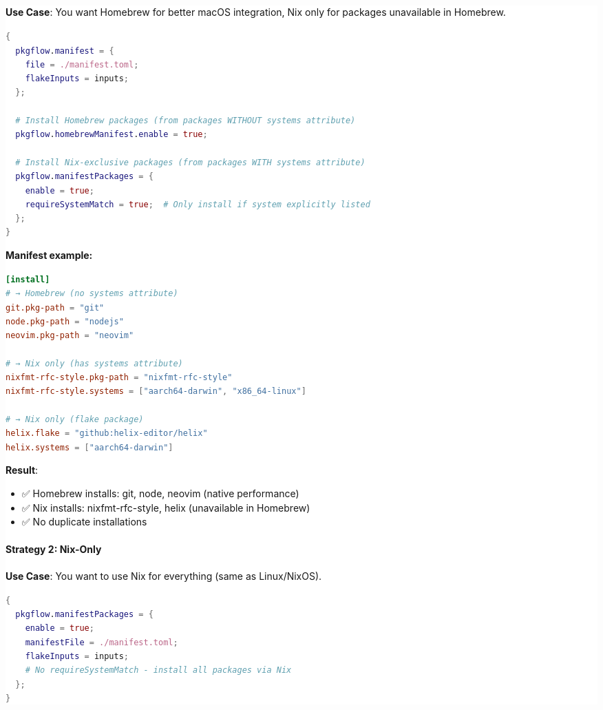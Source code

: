 **Use Case**: You want Homebrew for better macOS integration, Nix only for packages unavailable in Homebrew.

```nix
{
  pkgflow.manifest = {
    file = ./manifest.toml;
    flakeInputs = inputs;
  };

  # Install Homebrew packages (from packages WITHOUT systems attribute)
  pkgflow.homebrewManifest.enable = true;

  # Install Nix-exclusive packages (from packages WITH systems attribute)
  pkgflow.manifestPackages = {
    enable = true;
    requireSystemMatch = true;  # Only install if system explicitly listed
  };
}
```

**Manifest example:**
```toml
[install]
# → Homebrew (no systems attribute)
git.pkg-path = "git"
node.pkg-path = "nodejs"
neovim.pkg-path = "neovim"

# → Nix only (has systems attribute)
nixfmt-rfc-style.pkg-path = "nixfmt-rfc-style"
nixfmt-rfc-style.systems = ["aarch64-darwin", "x86_64-linux"]

# → Nix only (flake package)
helix.flake = "github:helix-editor/helix"
helix.systems = ["aarch64-darwin"]
```

**Result**:
- ✅ Homebrew installs: git, node, neovim (native performance)
- ✅ Nix installs: nixfmt-rfc-style, helix (unavailable in Homebrew)
- ✅ No duplicate installations

#### Strategy 2: Nix-Only

**Use Case**: You want to use Nix for everything (same as Linux/NixOS).

```nix
{
  pkgflow.manifestPackages = {
    enable = true;
    manifestFile = ./manifest.toml;
    flakeInputs = inputs;
    # No requireSystemMatch - install all packages via Nix
  };
}
```

